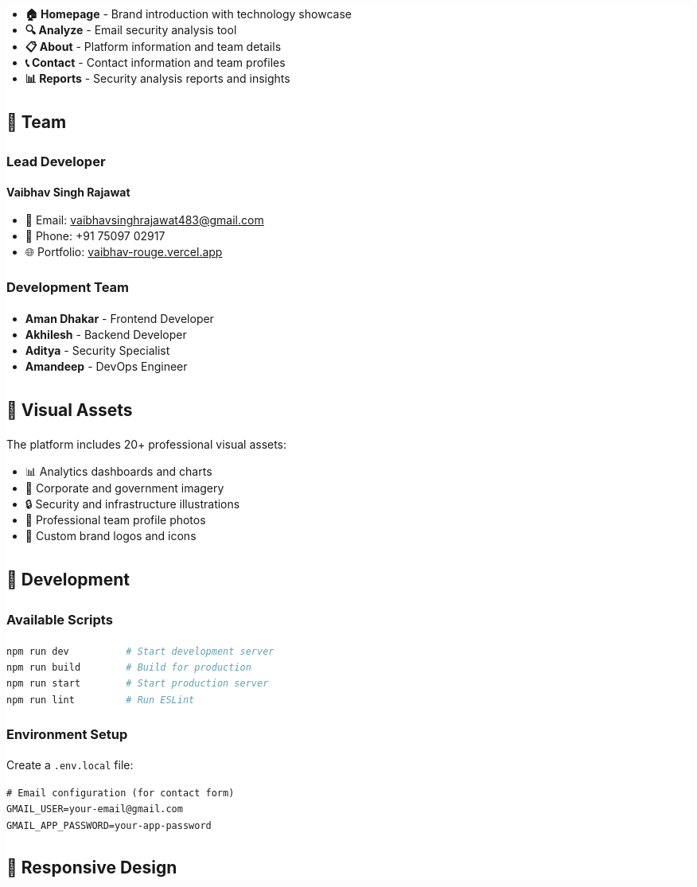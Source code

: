 - **🏠 Homepage** - Brand introduction with technology showcase
- **🔍 Analyze** - Email security analysis tool
- **📋 About** - Platform information and team details
- **📞 Contact** - Contact information and team profiles
- **📊 Reports** - Security analysis reports and insights

## 👥 Team

### Lead Developer
**Vaibhav Singh Rajawat**
- 📧 Email: vaibhavsinghrajawat483@gmail.com
- 📱 Phone: +91 75097 02917
- 🌐 Portfolio: [vaibhav-rouge.vercel.app](https://vaibhav-rouge.vercel.app)

### Development Team
- **Aman Dhakar** - Frontend Developer
- **Akhilesh** - Backend Developer  
- **Aditya** - Security Specialist
- **Amandeep** - DevOps Engineer

## 🎨 Visual Assets

The platform includes 20+ professional visual assets:
- 📊 Analytics dashboards and charts
- 🏢 Corporate and government imagery
- 🔒 Security and infrastructure illustrations
- 👥 Professional team profile photos
- 🎨 Custom brand logos and icons

## 🔧 Development

### Available Scripts

```bash
npm run dev          # Start development server
npm run build        # Build for production
npm run start        # Start production server
npm run lint         # Run ESLint
```

### Environment Setup

Create a `.env.local` file:
```env
# Email configuration (for contact form)
GMAIL_USER=your-email@gmail.com
GMAIL_APP_PASSWORD=your-app-password
```

## 📱 Responsive Design

